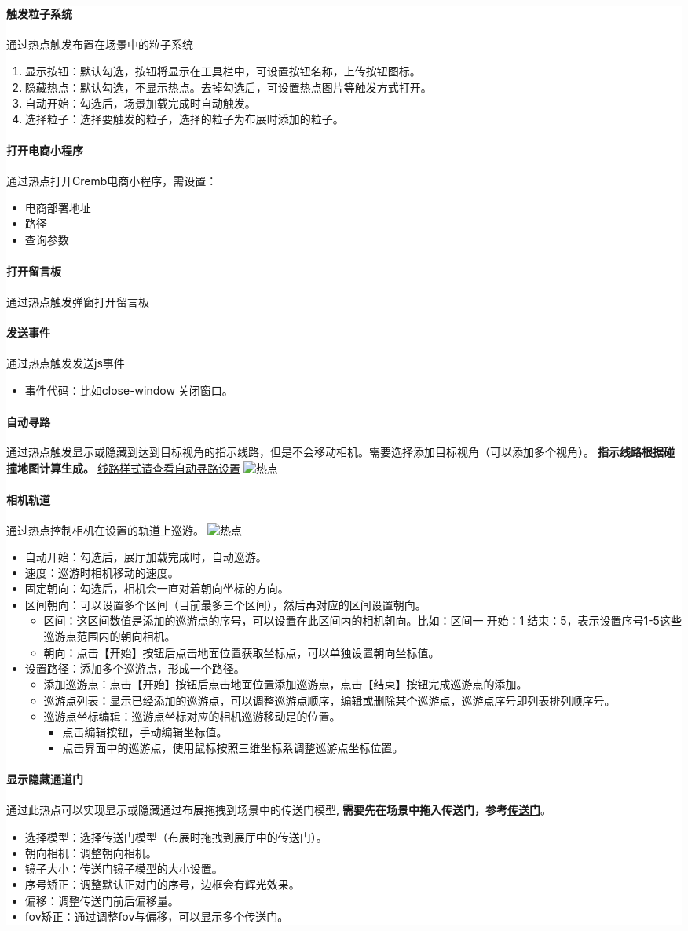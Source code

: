 #### 触发粒子系统
通过热点触发布置在场景中的粒子系统
1. 显示按钮：默认勾选，按钮将显示在工具栏中，可设置按钮名称，上传按钮图标。
2. 隐藏热点：默认勾选，不显示热点。去掉勾选后，可设置热点图片等触发方式打开。
3. 自动开始：勾选后，场景加载完成时自动触发。
4. 选择粒子：选择要触发的粒子，选择的粒子为布展时添加的粒子。

#### 打开电商小程序
通过热点打开Cremb电商小程序，需设置：
- 电商部署地址
- 路径
- 查询参数

#### 打开留言板
通过热点触发弹窗打开留言板

#### 发送事件
通过热点触发发送js事件
- 事件代码：比如close-window 关闭窗口。

#### 自动寻路
通过热点触发显示或隐藏到达到目标视角的指示线路，但是不会移动相机。需要选择添加目标视角（可以添加多个视角）。
__指示线路根据碰撞地图计算生成。__ [线路样式请查看自动寻路设置](../hongpei/global.md#显示线路)
![热点](../../media/editor/plugin/plugin20.png)

#### 相机轨道
通过热点控制相机在设置的轨道上巡游。
![热点](../../media/editor/plugin/plugin19.png)

- 自动开始：勾选后，展厅加载完成时，自动巡游。
- 速度：巡游时相机移动的速度。
- 固定朝向：勾选后，相机会一直对着朝向坐标的方向。
- 区间朝向：可以设置多个区间（目前最多三个区间），然后再对应的区间设置朝向。
    - 区间：这区间数值是添加的巡游点的序号，可以设置在此区间内的相机朝向。比如：区间一 开始：1 结束：5，表示设置序号1-5这些巡游点范围内的朝向相机。
    - 朝向：点击【开始】按钮后点击地面位置获取坐标点，可以单独设置朝向坐标值。
- 设置路径：添加多个巡游点，形成一个路径。
    - 添加巡游点：点击【开始】按钮后点击地面位置添加巡游点，点击【结束】按钮完成巡游点的添加。
    - 巡游点列表：显示已经添加的巡游点，可以调整巡游点顺序，编辑或删除某个巡游点，巡游点序号即列表排列顺序号。
    - 巡游点坐标编辑：巡游点坐标对应的相机巡游移动是的位置。
        - 点击编辑按钮，手动编辑坐标值。
        - 点击界面中的巡游点，使用鼠标按照三维坐标系调整巡游点坐标位置。

#### 显示隐藏通道门
通过此热点可以实现显示或隐藏通过布展拖拽到场景中的传送门模型, __需要先在场景中拖入传送门，参考[传送门](../buzhan/buzhan.md#传送门)__。
- 选择模型：选择传送门模型（布展时拖拽到展厅中的传送门）。
- 朝向相机：调整朝向相机。
- 镜子大小：传送门镜子模型的大小设置。
- 序号矫正：调整默认正对门的序号，边框会有辉光效果。
- 偏移：调整传送门前后偏移量。
- fov矫正：通过调整fov与偏移，可以显示多个传送门。
